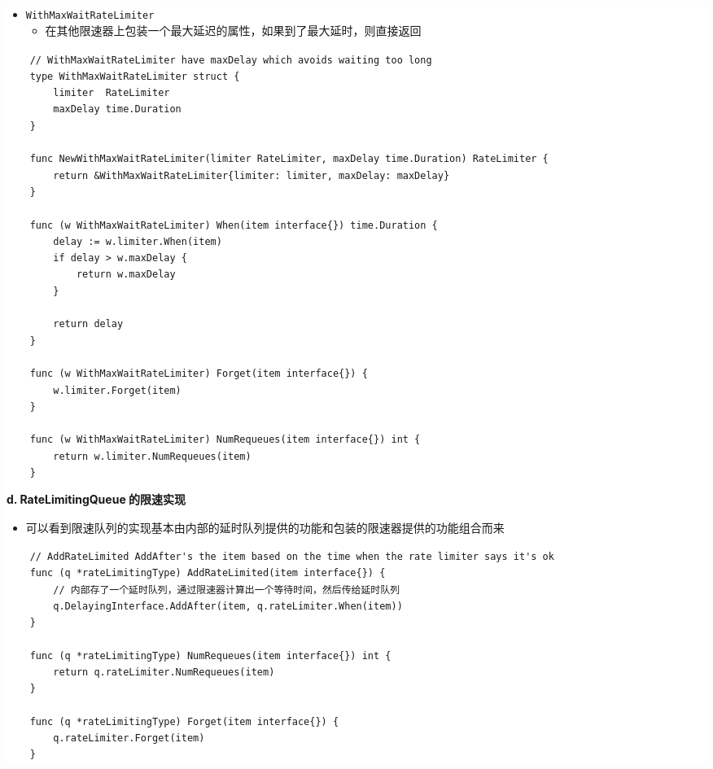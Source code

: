 
- `WithMaxWaitRateLimiter`
	- 在其他限速器上包装一个最大延迟的属性，如果到了最大延时，则直接返回
```golang
	// WithMaxWaitRateLimiter have maxDelay which avoids waiting too long
	type WithMaxWaitRateLimiter struct {
		limiter  RateLimiter
		maxDelay time.Duration
	}

	func NewWithMaxWaitRateLimiter(limiter RateLimiter, maxDelay time.Duration) RateLimiter {
		return &WithMaxWaitRateLimiter{limiter: limiter, maxDelay: maxDelay}
	}

	func (w WithMaxWaitRateLimiter) When(item interface{}) time.Duration {
		delay := w.limiter.When(item)
		if delay > w.maxDelay {
			return w.maxDelay
		}

		return delay
	}

	func (w WithMaxWaitRateLimiter) Forget(item interface{}) {
		w.limiter.Forget(item)
	}

	func (w WithMaxWaitRateLimiter) NumRequeues(item interface{}) int {
		return w.limiter.NumRequeues(item)
	}
```

**d. RateLimitingQueue 的限速实现**

- 可以看到限速队列的实现基本由内部的延时队列提供的功能和包装的限速器提供的功能组合而来
```golang
	// AddRateLimited AddAfter's the item based on the time when the rate limiter says it's ok
	func (q *rateLimitingType) AddRateLimited(item interface{}) {
		// 内部存了一个延时队列，通过限速器计算出一个等待时间，然后传给延时队列
		q.DelayingInterface.AddAfter(item, q.rateLimiter.When(item))
	}

	func (q *rateLimitingType) NumRequeues(item interface{}) int {
		return q.rateLimiter.NumRequeues(item)
	}

	func (q *rateLimitingType) Forget(item interface{}) {
		q.rateLimiter.Forget(item)
	}
```